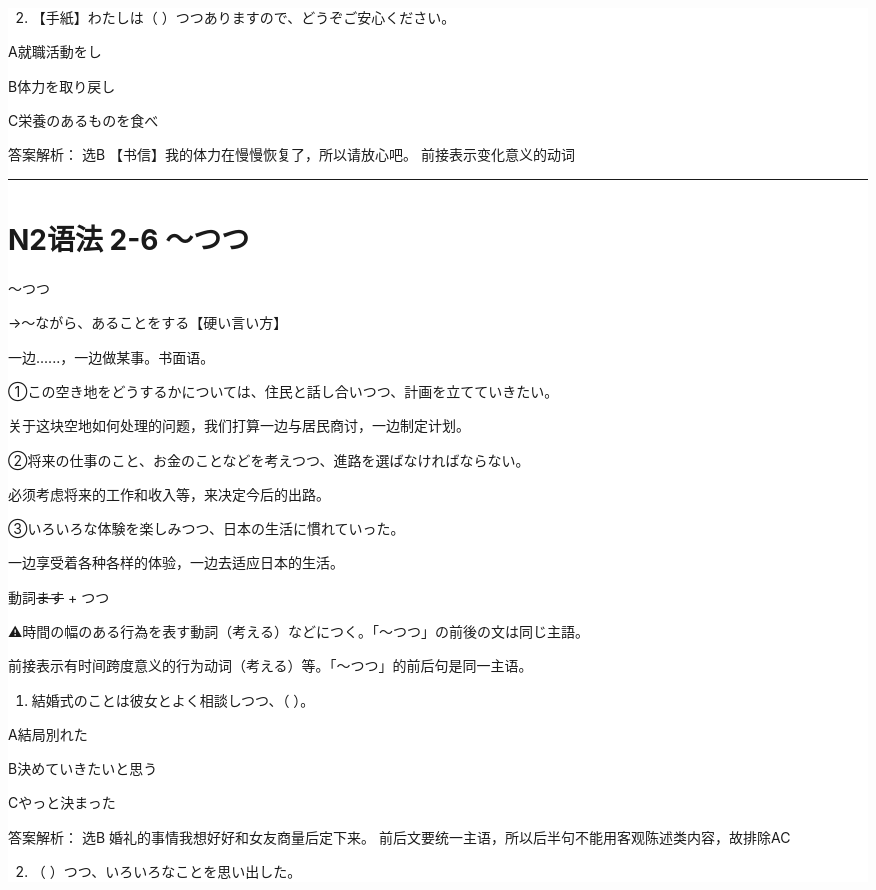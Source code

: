 2. 【手紙】わたしは（ ）つつありますので、どうぞご安心ください。

A就職活動をし

B体力を取り戻し

C栄養のあるものを食べ

答案解析： 选B 【书信】我的体力在慢慢恢复了，所以请放心吧。 前接表示变化意义的动词





---

# N2语法 2-6 ～つつ
    

  

～つつ

  

→～ながら、あることをする【硬い言い方】

一边......，一边做某事。书面语。

 

①この空き地をどうするかについては、住民と話し合いつつ、計画を立てていきたい。

关于这块空地如何处理的问题，我们打算一边与居民商讨，一边制定计划。

 

②将来の仕事のこと、お金のことなどを考えつつ、進路を選ばなければならない。

必须考虑将来的工作和收入等，来决定今后的出路。

 

③いろいろな体験を楽しみつつ、日本の生活に慣れていった。

一边享受着各种各样的体验，一边去适应日本的生活。

  

動詞~~ます~~ \+ つつ

⚠時間の幅のある行為を表す動詞（考える）などにつく。「～つつ」の前後の文は同じ主語。

前接表示有时间跨度意义的行为动词（考える）等。「～つつ」的前后句是同一主语。




1. 結婚式のことは彼女とよく相談しつつ、（ ）。

A結局別れた

B決めていきたいと思う

Cやっと決まった

答案解析： 选B 婚礼的事情我想好好和女友商量后定下来。 前后文要统一主语，所以后半句不能用客观陈述类内容，故排除AC


2. （ ）つつ、いろいろなことを思い出した。
